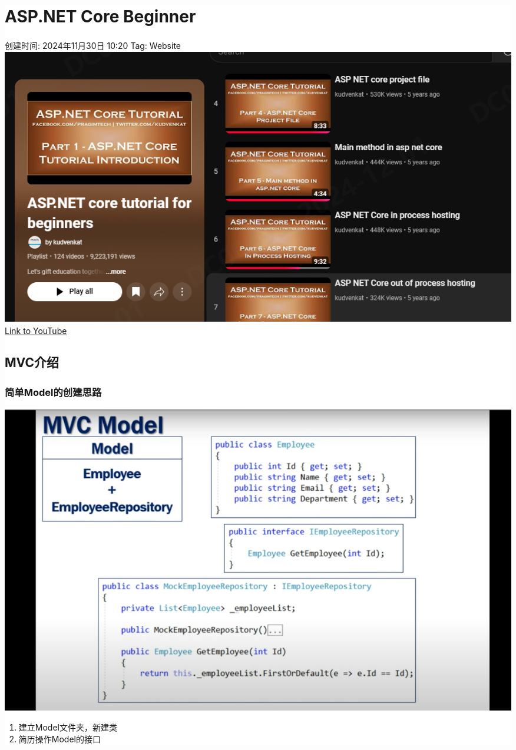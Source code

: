 # ASP.NET Core Beginner

创建时间: 2024年11月30日 10:20
Tag: Website
![alt text](assets/ASP.NETCore/63.png)
[Link to YouTube](https://youtu.be/4IgC2Q5-yDE?si=rIYRFqTV-4lOw_fK)

##  MVC介绍
###    简单Model的创建思路
![alt text](assets/ASP.NETCore/1.png)
1. 建立Model文件夹，新建类
2. 简历操作Model的接口